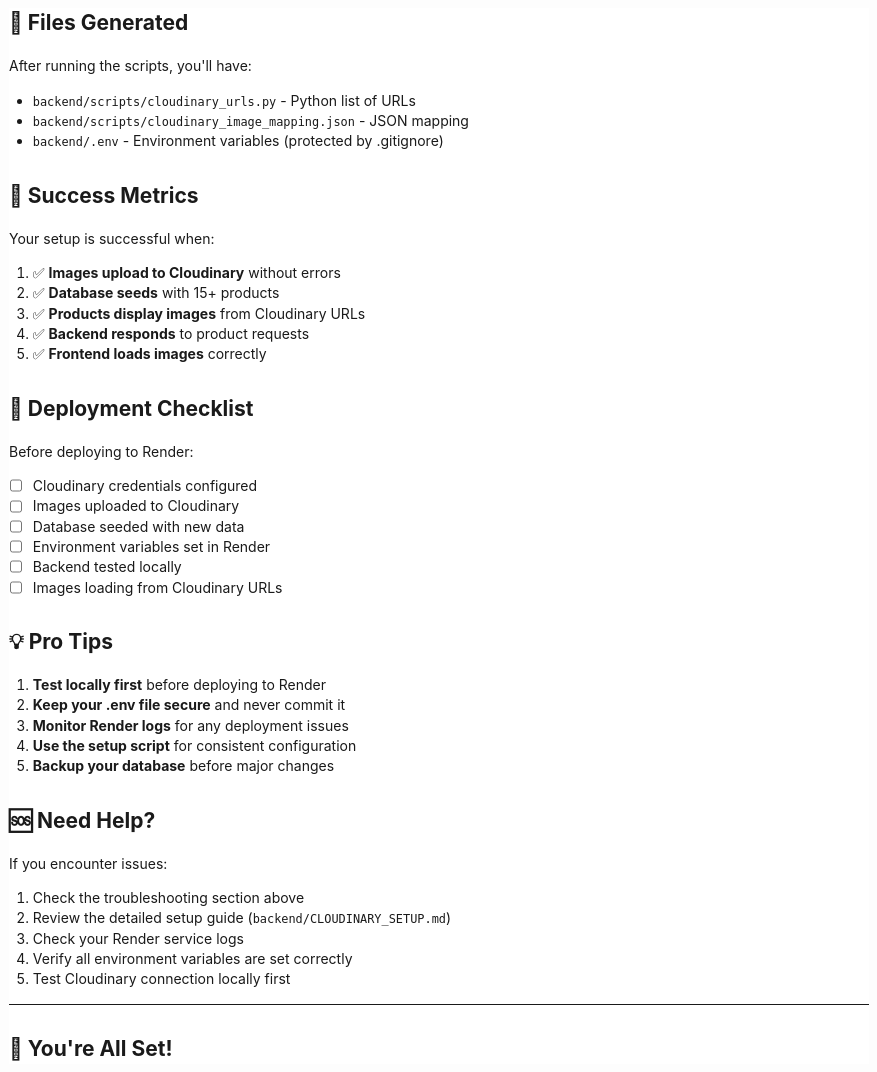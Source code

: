 ## 📁 **Files Generated**

After running the scripts, you'll have:

- `backend/scripts/cloudinary_urls.py` - Python list of URLs
- `backend/scripts/cloudinary_image_mapping.json` - JSON mapping
- `backend/.env` - Environment variables (protected by .gitignore)

## 🎯 **Success Metrics**

Your setup is successful when:

1. ✅ **Images upload to Cloudinary** without errors
2. ✅ **Database seeds** with 15+ products
3. ✅ **Products display images** from Cloudinary URLs
4. ✅ **Backend responds** to product requests
5. ✅ **Frontend loads images** correctly

## 🚀 **Deployment Checklist**

Before deploying to Render:

- [ ] Cloudinary credentials configured
- [ ] Images uploaded to Cloudinary
- [ ] Database seeded with new data
- [ ] Environment variables set in Render
- [ ] Backend tested locally
- [ ] Images loading from Cloudinary URLs

## 💡 **Pro Tips**

1. **Test locally first** before deploying to Render
2. **Keep your .env file secure** and never commit it
3. **Monitor Render logs** for any deployment issues
4. **Use the setup script** for consistent configuration
5. **Backup your database** before major changes

## 🆘 **Need Help?**

If you encounter issues:

1. Check the troubleshooting section above
2. Review the detailed setup guide (`backend/CLOUDINARY_SETUP.md`)
3. Check your Render service logs
4. Verify all environment variables are set correctly
5. Test Cloudinary connection locally first

---

## 🎉 **You're All Set!**
